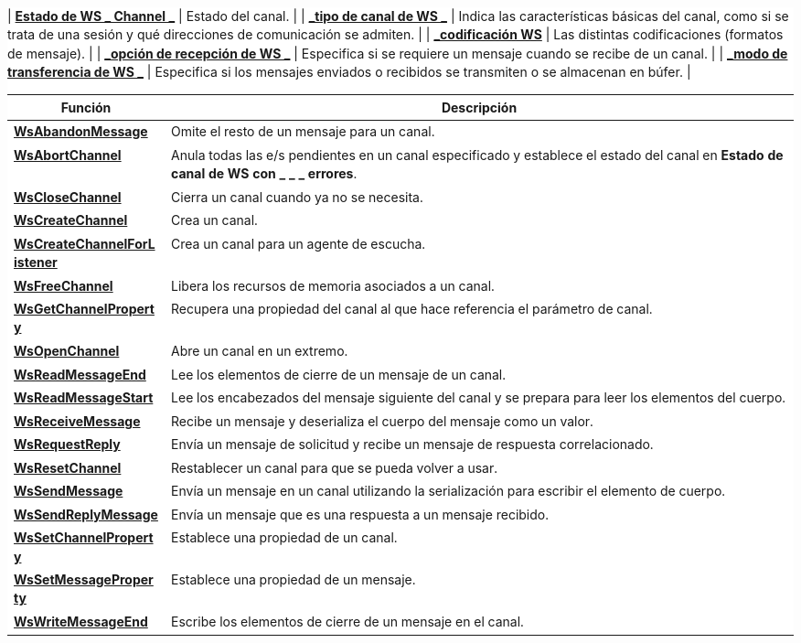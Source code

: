 | [**Estado de WS \_ Channel \_**](/windows/desktop/api/WebServices/ne-webservices-ws_channel_state)              | Estado del canal.                                                                                                                 |
| [**\_tipo de canal de WS \_**](/windows/desktop/api/WebServices/ne-webservices-ws_channel_type)                | Indica las características básicas del canal, como si se trata de una sesión y qué direcciones de comunicación se admiten. |
| [**\_codificación WS**](/windows/desktop/api/WebServices/ne-webservices-ws_encoding)                         | Las distintas codificaciones (formatos de mensaje).                                                                                                |
| [**\_opción de recepción de WS \_**](/windows/desktop/api/WebServices/ne-webservices-ws_receive_option)            | Especifica si se requiere un mensaje cuando se recibe de un canal.                                                                    |
| [**\_modo de transferencia de WS \_**](/windows/desktop/api/WebServices/ne-webservices-ws_transfer_mode)              | Especifica si los mensajes enviados o recibidos se transmiten o se almacenan en búfer.                                                            |



 



| Función                                                         | Descripción                                                                                                  |
|------------------------------------------------------------------|--------------------------------------------------------------------------------------------------------------|
| [**WsAbandonMessage**](/windows/desktop/api/WebServices/nf-webservices-wsabandonmessage)                     | Omite el resto de un mensaje para un canal.                                                              |
| [**WsAbortChannel**](/windows/desktop/api/WebServices/nf-webservices-wsabortchannel)                         | Anula todas las e/s pendientes en un canal especificado y establece el estado del canal en **Estado de canal de WS con \_ \_ \_ errores**. |
| [**WsCloseChannel**](/windows/desktop/api/WebServices/nf-webservices-wsclosechannel)                         | Cierra un canal cuando ya no se necesita.                                                                |
| [**WsCreateChannel**](/windows/desktop/api/WebServices/nf-webservices-wscreatechannel)                       | Crea un canal.                                                                                           |
| [**WsCreateChannelForListener**](/windows/desktop/api/WebServices/nf-webservices-wscreatechannelforlistener) | Crea un canal para un agente de escucha.                                                                            |
| [**WsFreeChannel**](/windows/desktop/api/WebServices/nf-webservices-wsfreechannel)                           | Libera los recursos de memoria asociados a un canal.                                                     |
| [**WsGetChannelProperty**](/windows/desktop/api/WebServices/nf-webservices-wsgetchannelproperty)             | Recupera una propiedad del canal al que hace referencia el parámetro de canal.                                     |
| [**WsOpenChannel**](/windows/desktop/api/WebServices/nf-webservices-wsopenchannel)                           | Abre un canal en un extremo.                                                                              |
| [**WsReadMessageEnd**](/windows/desktop/api/WebServices/nf-webservices-wsreadmessageend)                     | Lee los elementos de cierre de un mensaje de un canal.                                                      |
| [**WsReadMessageStart**](/windows/desktop/api/WebServices/nf-webservices-wsreadmessagestart)                 | Lee los encabezados del mensaje siguiente del canal y se prepara para leer los elementos del cuerpo.               |
| [**WsReceiveMessage**](/windows/desktop/api/WebServices/nf-webservices-wsreceivemessage)                     | Recibe un mensaje y deserializa el cuerpo del mensaje como un valor.                                      |
| [**WsRequestReply**](/windows/desktop/api/WebServices/nf-webservices-wsrequestreply)                         | Envía un mensaje de solicitud y recibe un mensaje de respuesta correlacionado.                                             |
| [**WsResetChannel**](/windows/desktop/api/WebServices/nf-webservices-wsresetchannel)                         | Restablecer un canal para que se pueda volver a usar.                                                                         |
| [**WsSendMessage**](/windows/desktop/api/WebServices/nf-webservices-wssendmessage)                           | Envía un mensaje en un canal utilizando la serialización para escribir el elemento de cuerpo.                                  |
| [**WsSendReplyMessage**](/windows/desktop/api/WebServices/nf-webservices-wssendreplymessage)                 | Envía un mensaje que es una respuesta a un mensaje recibido.                                                       |
| [**WsSetChannelProperty**](/windows/desktop/api/WebServices/nf-webservices-wssetchannelproperty)             | Establece una propiedad de un canal.                                                                                |
| [**WsSetMessageProperty**](/windows/desktop/api/WebServices/nf-webservices-wssetmessageproperty)             | Establece una propiedad de un mensaje.                                                                                |
| [**WsWriteMessageEnd**](/windows/desktop/api/WebServices/nf-webservices-wswritemessageend)                   | Escribe los elementos de cierre de un mensaje en el canal.                                                     |